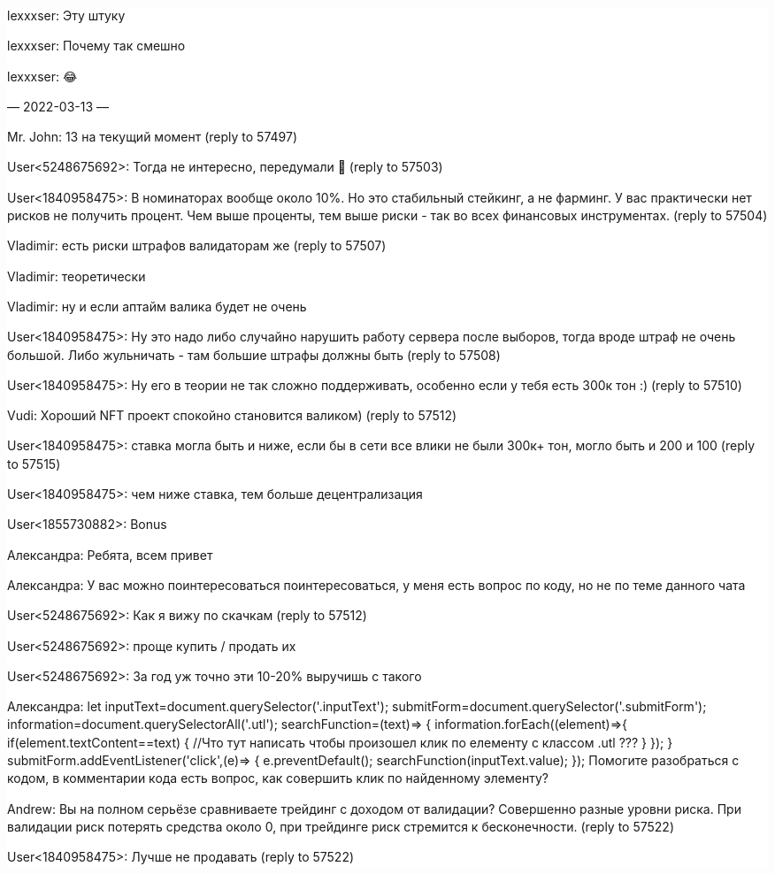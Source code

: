 lexxxser: Эту штуку

lexxxser: Почему так смешно

lexxxser: 😂

— 2022-03-13 —

Mr. John: 13 на текущий момент (reply to 57497)

User<5248675692>: Тогда не интересно, передумали 🤗 (reply to 57503)

User<1840958475>: В номинаторах вообще около 10%. Но это стабильный стейкинг, а не фарминг. У вас практически нет рисков не получить процент. Чем выше проценты, тем выше риски - так во всех финансовых инструментах. (reply to 57504)

Vladimir: есть риски штрафов валидаторам же (reply to 57507)

Vladimir: теоретически

Vladimir: ну и если аптайм валика будет не очень

User<1840958475>: Ну это надо либо случайно нарушить работу сервера после выборов, тогда вроде штраф не очень большой. Либо жульничать - там большие штрафы должны быть (reply to 57508)

User<1840958475>: Ну его в теории не так сложно поддерживать, особенно если у тебя есть 300к тон :) (reply to 57510)

Vudi: Хороший NFT проект спокойно становится валиком) (reply to 57512)

User<1840958475>: ставка могла быть и ниже, если бы в сети все влики не были 300к+ тон, могло быть и 200 и 100 (reply to 57515)

User<1840958475>: чем ниже ставка, тем больше децентрализация

User<1855730882>: Bonus

Александра: Ребята, всем привет

Александра: У вас можно поинтересоваться поинтересоваться, у меня есть вопрос по коду, но не по теме данного чата

User<5248675692>: Как я вижу по скачкам (reply to 57512)

User<5248675692>: проще купить / продать их

User<5248675692>: За год уж точно эти 10-20% выручишь с такого

Александра: let inputText=document.querySelector('.inputText');      submitForm=document.querySelector('.submitForm');       information=document.querySelectorAll('.utl');        searchFunction=(text)=> {         information.forEach((element)=>{           if(element.textContent==text) {               //Что тут написать чтобы произошел клик по елементу с классом .utl ???            }             });       } submitForm.addEventListener('click',(e)=> {   e.preventDefault();   searchFunction(inputText.value);    });      Помогите разобраться с кодом, в комментарии кода есть вопрос, как совершить клик по найденному элементу?

Andrew: Вы на полном серьёзе сравниваете трейдинг с доходом от валидации? Совершенно разные уровни риска. При валидации риск потерять средства около 0, при трейдинге риск стремится к бесконечности. (reply to 57522)

User<1840958475>: Лучше не продавать (reply to 57522)
